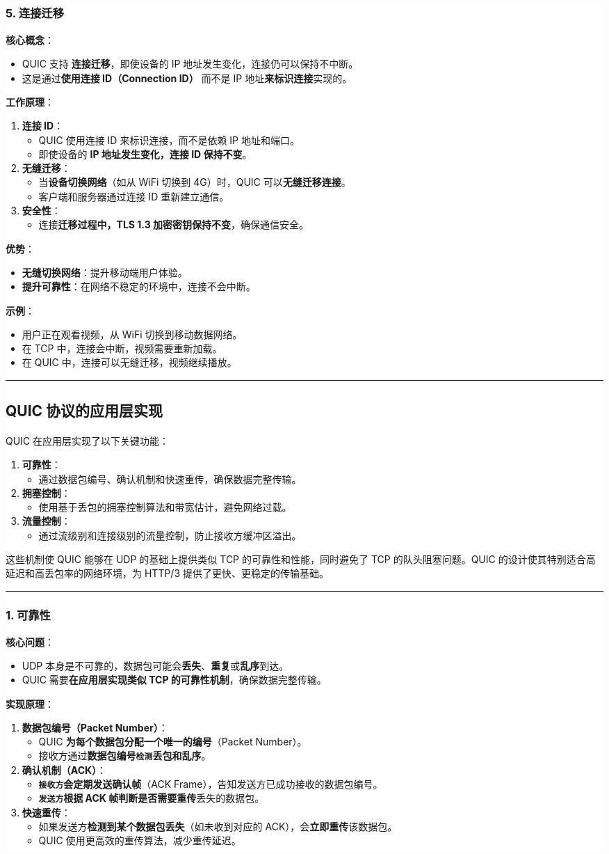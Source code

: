 
### 5. 连接迁移

**核心概念**：
- QUIC 支持 **连接迁移**，即使设备的 IP 地址发生变化，连接仍可以保持不中断。
- 这是通过**使用连接 ID（Connection ID）** 而不是 IP 地址**来标识连接**实现的。

**工作原理**：
1. **连接 ID**：
   - QUIC 使用连接 ID 来标识连接，而不是依赖 IP 地址和端口。
   - 即使设备的 **IP 地址发生变化，连接 ID 保持不变**。
2. **无缝迁移**：
   - 当**设备切换网络**（如从 WiFi 切换到 4G）时，QUIC 可以**无缝迁移连接**。
   - 客户端和服务器通过连接 ID 重新建立通信。
3. **安全性**：
   - 连接**迁移过程中，TLS 1.3 加密密钥保持不变**，确保通信安全。

**优势**：
- **无缝切换网络**：提升移动端用户体验。
- **提升可靠性**：在网络不稳定的环境中，连接不会中断。

**示例**：
- 用户正在观看视频，从 WiFi 切换到移动数据网络。
- 在 TCP 中，连接会中断，视频需要重新加载。
- 在 QUIC 中，连接可以无缝迁移，视频继续播放。

---


## QUIC 协议的应用层实现

QUIC 在应用层实现了以下关键功能：
1. **可靠性**：
   - 通过数据包编号、确认机制和快速重传，确保数据完整传输。
2. **拥塞控制**：
   - 使用基于丢包的拥塞控制算法和带宽估计，避免网络过载。
3. **流量控制**：
   - 通过流级别和连接级别的流量控制，防止接收方缓冲区溢出。

这些机制使 QUIC 能够在 UDP 的基础上提供类似 TCP 的可靠性和性能，同时避免了 TCP 的队头阻塞问题。QUIC 的设计使其特别适合高延迟和高丢包率的网络环境，为 HTTP/3 提供了更快、更稳定的传输基础。

---

### 1. 可靠性
**核心问题**：
- UDP 本身是不可靠的，数据包可能会**丢失**、**重复**或**乱序**到达。
- QUIC 需要**在应用层实现类似 TCP 的可靠性机制**，确保数据完整传输。

**实现原理**：
1. **数据包编号（Packet Number）**：
   - QUIC **为每个数据包分配一个唯一的编号**（Packet Number）。
   - 接收方通过**数据包编号`检测`丢包和乱序**。
2. **确认机制（ACK）**：
   - **`接收方`会定期发送确认帧**（ACK Frame），告知发送方已成功接收的数据包编号。
   - **`发送方`根据 ACK 帧判断是否需要重传**丢失的数据包。
3. **快速重传**：
   - 如果发送方**检测到某个数据包丢失**（如未收到对应的 ACK），会**立即重传**该数据包。
   - QUIC 使用更高效的重传算法，减少重传延迟。
